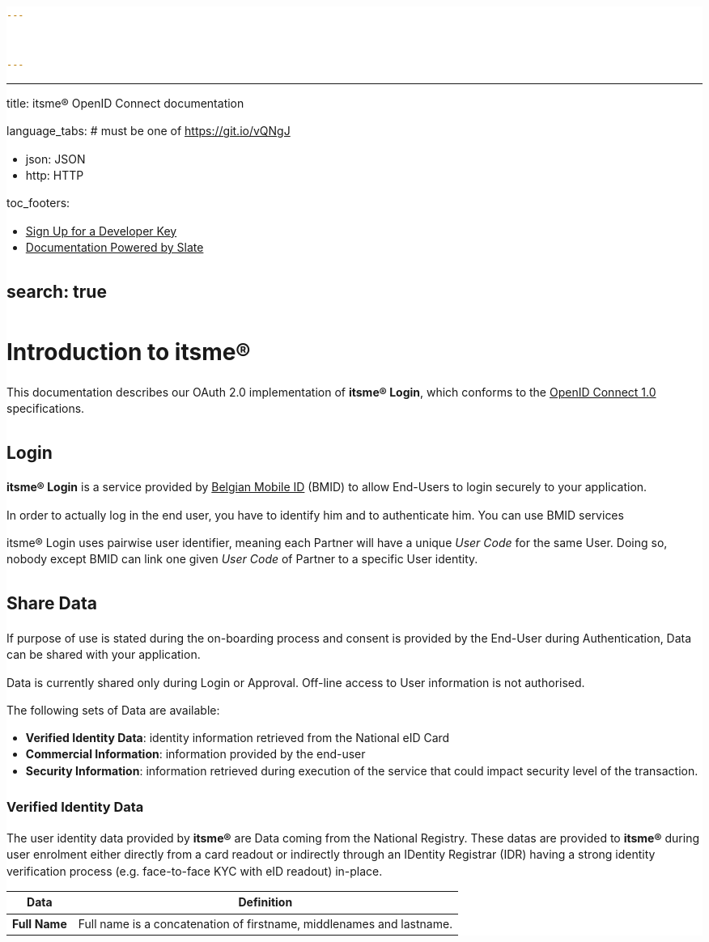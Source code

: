 ```yaml
---


---
```


<hr>
<p>title: itsme® OpenID Connect documentation</p>
<p>language_tabs: # must be one of <a href="https://git.io/vQNgJ">https://git.io/vQNgJ</a></p>
<ul>
<li>json: JSON</li>
<li>http: HTTP</li>
</ul>
<p>toc_footers:</p>
<ul>
<li><a href="#">Sign Up for a Developer Key</a></li>
<li><a href="https://github.com/lord/slate">Documentation Powered by Slate</a></li>
</ul>
<h2 id="search-true">search: true</h2>
<h1 id="introduction-to-itsme®">Introduction to itsme®</h1>
<p>This documentation describes our OAuth 2.0 implementation of <strong>itsme® Login</strong>, which conforms to the <a href="http://openid.net/specs/openid-connect-core-1_0.html">OpenID Connect 1.0</a> specifications.</p>
<h2 id="login">Login</h2>
<p><strong>itsme® Login</strong> is a service provided by <a href="https://www.belgianmobileid.be">Belgian Mobile ID</a> (BMID) to allow End-Users to login securely to your application.</p>
<p>In order to actually log in the end user, you have to identify him and to authenticate him. You can use BMID services</p>
<p>itsme® Login uses pairwise user identifier, meaning each Partner will have a unique <em>User Code</em> for the same User. Doing so, nobody except BMID can link one given <em>User Code</em> of Partner to a specific User identity.</p>
<h2 id="share-data">Share Data</h2>
<p>If purpose of use is stated during the on-boarding process and consent is provided by the End-User during Authentication, Data can be shared with your application.</p>
<p>Data is currently shared only during Login or Approval. Off-line access to User information is not authorised.</p>
<p>The following sets of Data are available:</p>
<ul>
<li><strong>Verified Identity Data</strong>: identity information retrieved from the National eID Card</li>
<li><strong>Commercial Information</strong>: information provided by the end-user</li>
<li><strong>Security Information</strong>: information retrieved during execution of the service that could impact security level of the transaction.</li>
</ul>
<h3 id="verified-identity-data">Verified Identity Data</h3>
<p>The user identity data provided by <strong>itsme®</strong> are Data coming from the National Registry. These datas are provided to <strong>itsme®</strong> during user enrolment either directly from a card readout or indirectly through an IDentity Registrar (IDR) having a strong identity verification process (e.g. face-to-face KYC with eID readout)  in-place.</p>

<table>
<thead>
<tr>
<th>Data</th>
<th>Definition</th>
</tr>
</thead>
<tbody>
<tr>
<td><strong>Full Name</strong></td>
<td>Full name is a concatenation of firstname, middlenames and lastname.</td>
</tr>
<tr>